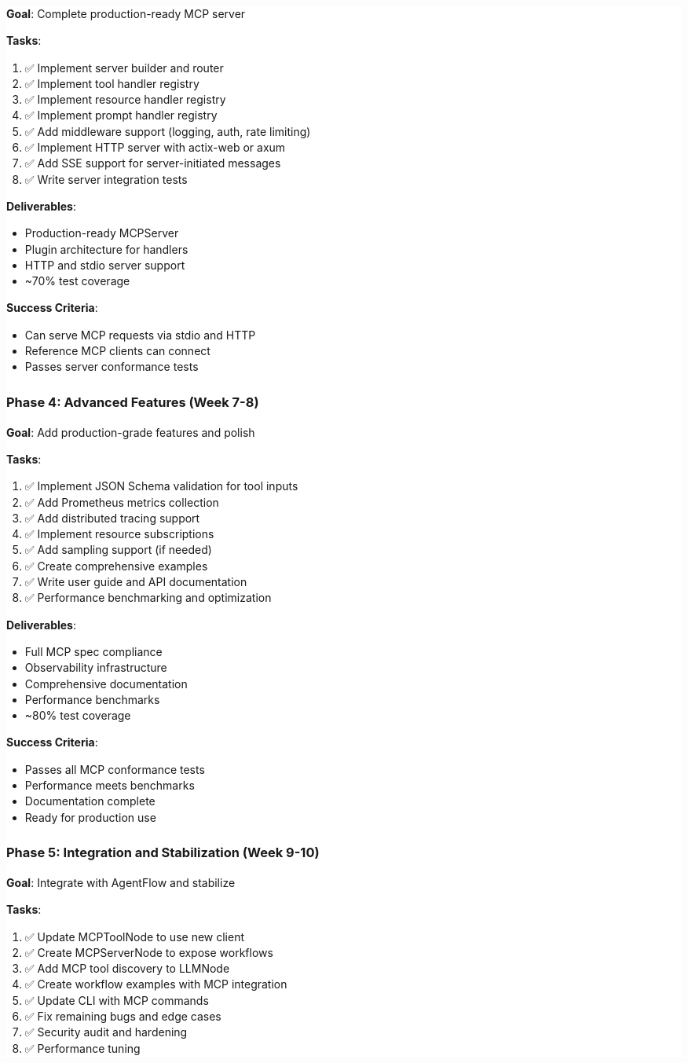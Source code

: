 **Goal**: Complete production-ready MCP server

**Tasks**:
1. ✅ Implement server builder and router
2. ✅ Implement tool handler registry
3. ✅ Implement resource handler registry
4. ✅ Implement prompt handler registry
5. ✅ Add middleware support (logging, auth, rate limiting)
6. ✅ Implement HTTP server with actix-web or axum
7. ✅ Add SSE support for server-initiated messages
8. ✅ Write server integration tests

**Deliverables**:
- Production-ready MCPServer
- Plugin architecture for handlers
- HTTP and stdio server support
- ~70% test coverage

**Success Criteria**:
- Can serve MCP requests via stdio and HTTP
- Reference MCP clients can connect
- Passes server conformance tests

### Phase 4: Advanced Features (Week 7-8)

**Goal**: Add production-grade features and polish

**Tasks**:
1. ✅ Implement JSON Schema validation for tool inputs
2. ✅ Add Prometheus metrics collection
3. ✅ Add distributed tracing support
4. ✅ Implement resource subscriptions
5. ✅ Add sampling support (if needed)
6. ✅ Create comprehensive examples
7. ✅ Write user guide and API documentation
8. ✅ Performance benchmarking and optimization

**Deliverables**:
- Full MCP spec compliance
- Observability infrastructure
- Comprehensive documentation
- Performance benchmarks
- ~80% test coverage

**Success Criteria**:
- Passes all MCP conformance tests
- Performance meets benchmarks
- Documentation complete
- Ready for production use

### Phase 5: Integration and Stabilization (Week 9-10)

**Goal**: Integrate with AgentFlow and stabilize

**Tasks**:
1. ✅ Update MCPToolNode to use new client
2. ✅ Create MCPServerNode to expose workflows
3. ✅ Add MCP tool discovery to LLMNode
4. ✅ Create workflow examples with MCP integration
5. ✅ Update CLI with MCP commands
6. ✅ Fix remaining bugs and edge cases
7. ✅ Security audit and hardening
8. ✅ Performance tuning
